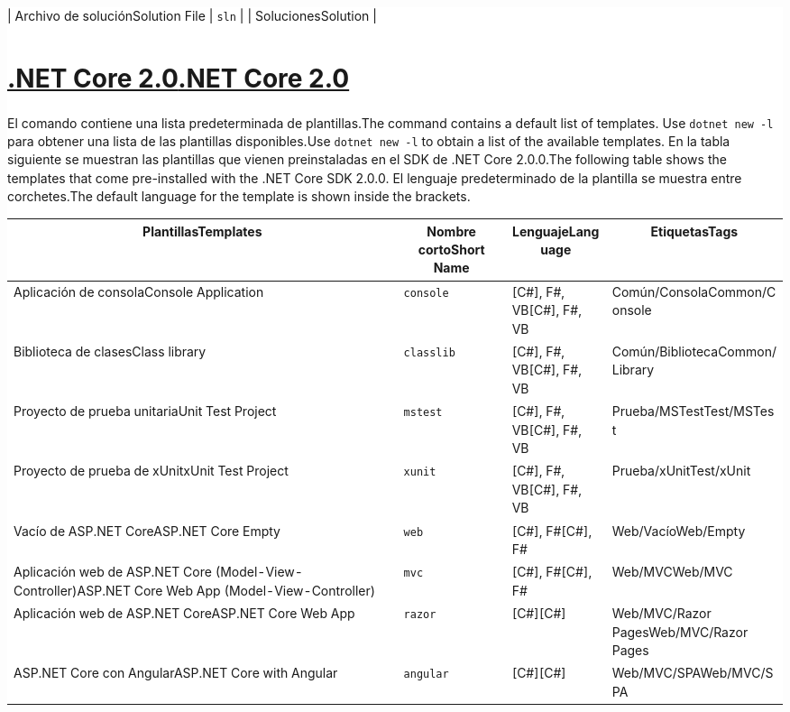 | <span data-ttu-id="9fbe9-248">Archivo de solución</span><span class="sxs-lookup"><span data-stu-id="9fbe9-248">Solution File</span></span>                                | `sln`           |              | <span data-ttu-id="9fbe9-249">Soluciones</span><span class="sxs-lookup"><span data-stu-id="9fbe9-249">Solution</span></span>                              |

# <a name="net-core-20tabnetcore20"></a>[<span data-ttu-id="9fbe9-250">.NET Core 2.0</span><span class="sxs-lookup"><span data-stu-id="9fbe9-250">.NET Core 2.0</span></span>](#tab/netcore20)

<span data-ttu-id="9fbe9-251">El comando contiene una lista predeterminada de plantillas.</span><span class="sxs-lookup"><span data-stu-id="9fbe9-251">The command contains a default list of templates.</span></span> <span data-ttu-id="9fbe9-252">Use `dotnet new -l` para obtener una lista de las plantillas disponibles.</span><span class="sxs-lookup"><span data-stu-id="9fbe9-252">Use `dotnet new -l` to obtain a list of the available templates.</span></span> <span data-ttu-id="9fbe9-253">En la tabla siguiente se muestran las plantillas que vienen preinstaladas en el SDK de .NET Core 2.0.0.</span><span class="sxs-lookup"><span data-stu-id="9fbe9-253">The following table shows the templates that come pre-installed with the .NET Core SDK 2.0.0.</span></span> <span data-ttu-id="9fbe9-254">El lenguaje predeterminado de la plantilla se muestra entre corchetes.</span><span class="sxs-lookup"><span data-stu-id="9fbe9-254">The default language for the template is shown inside the brackets.</span></span>

| <span data-ttu-id="9fbe9-255">Plantillas</span><span class="sxs-lookup"><span data-stu-id="9fbe9-255">Templates</span></span>                                    | <span data-ttu-id="9fbe9-256">Nombre corto</span><span class="sxs-lookup"><span data-stu-id="9fbe9-256">Short Name</span></span>    | <span data-ttu-id="9fbe9-257">Lenguaje</span><span class="sxs-lookup"><span data-stu-id="9fbe9-257">Language</span></span>     | <span data-ttu-id="9fbe9-258">Etiquetas</span><span class="sxs-lookup"><span data-stu-id="9fbe9-258">Tags</span></span>                |
|----------------------------------------------|---------------|--------------|---------------------|
| <span data-ttu-id="9fbe9-259">Aplicación de consola</span><span class="sxs-lookup"><span data-stu-id="9fbe9-259">Console Application</span></span>                          | `console`     | <span data-ttu-id="9fbe9-260">[C#], F#, VB</span><span class="sxs-lookup"><span data-stu-id="9fbe9-260">[C#], F#, VB</span></span> | <span data-ttu-id="9fbe9-261">Común/Consola</span><span class="sxs-lookup"><span data-stu-id="9fbe9-261">Common/Console</span></span>      |
| <span data-ttu-id="9fbe9-262">Biblioteca de clases</span><span class="sxs-lookup"><span data-stu-id="9fbe9-262">Class library</span></span>                                | `classlib`    | <span data-ttu-id="9fbe9-263">[C#], F#, VB</span><span class="sxs-lookup"><span data-stu-id="9fbe9-263">[C#], F#, VB</span></span> | <span data-ttu-id="9fbe9-264">Común/Biblioteca</span><span class="sxs-lookup"><span data-stu-id="9fbe9-264">Common/Library</span></span>      |
| <span data-ttu-id="9fbe9-265">Proyecto de prueba unitaria</span><span class="sxs-lookup"><span data-stu-id="9fbe9-265">Unit Test Project</span></span>                            | `mstest`      | <span data-ttu-id="9fbe9-266">[C#], F#, VB</span><span class="sxs-lookup"><span data-stu-id="9fbe9-266">[C#], F#, VB</span></span> | <span data-ttu-id="9fbe9-267">Prueba/MSTest</span><span class="sxs-lookup"><span data-stu-id="9fbe9-267">Test/MSTest</span></span>         |
| <span data-ttu-id="9fbe9-268">Proyecto de prueba de xUnit</span><span class="sxs-lookup"><span data-stu-id="9fbe9-268">xUnit Test Project</span></span>                           | `xunit`       | <span data-ttu-id="9fbe9-269">[C#], F#, VB</span><span class="sxs-lookup"><span data-stu-id="9fbe9-269">[C#], F#, VB</span></span> | <span data-ttu-id="9fbe9-270">Prueba/xUnit</span><span class="sxs-lookup"><span data-stu-id="9fbe9-270">Test/xUnit</span></span>          |
| <span data-ttu-id="9fbe9-271">Vacío de ASP.NET Core</span><span class="sxs-lookup"><span data-stu-id="9fbe9-271">ASP.NET Core Empty</span></span>                           | `web`         | <span data-ttu-id="9fbe9-272">[C#], F#</span><span class="sxs-lookup"><span data-stu-id="9fbe9-272">[C#], F#</span></span>     | <span data-ttu-id="9fbe9-273">Web/Vacío</span><span class="sxs-lookup"><span data-stu-id="9fbe9-273">Web/Empty</span></span>           |
| <span data-ttu-id="9fbe9-274">Aplicación web de ASP.NET Core (Model-View-Controller)</span><span class="sxs-lookup"><span data-stu-id="9fbe9-274">ASP.NET Core Web App (Model-View-Controller)</span></span> | `mvc`         | <span data-ttu-id="9fbe9-275">[C#], F#</span><span class="sxs-lookup"><span data-stu-id="9fbe9-275">[C#], F#</span></span>     | <span data-ttu-id="9fbe9-276">Web/MVC</span><span class="sxs-lookup"><span data-stu-id="9fbe9-276">Web/MVC</span></span>             |
| <span data-ttu-id="9fbe9-277">Aplicación web de ASP.NET Core</span><span class="sxs-lookup"><span data-stu-id="9fbe9-277">ASP.NET Core Web App</span></span>                         | `razor`       | <span data-ttu-id="9fbe9-278">[C#]</span><span class="sxs-lookup"><span data-stu-id="9fbe9-278">[C#]</span></span>         | <span data-ttu-id="9fbe9-279">Web/MVC/Razor Pages</span><span class="sxs-lookup"><span data-stu-id="9fbe9-279">Web/MVC/Razor Pages</span></span> |
| <span data-ttu-id="9fbe9-280">ASP.NET Core con Angular</span><span class="sxs-lookup"><span data-stu-id="9fbe9-280">ASP.NET Core with Angular</span></span>                    | `angular`     | <span data-ttu-id="9fbe9-281">[C#]</span><span class="sxs-lookup"><span data-stu-id="9fbe9-281">[C#]</span></span>         | <span data-ttu-id="9fbe9-282">Web/MVC/SPA</span><span class="sxs-lookup"><span data-stu-id="9fbe9-282">Web/MVC/SPA</span></span>         |